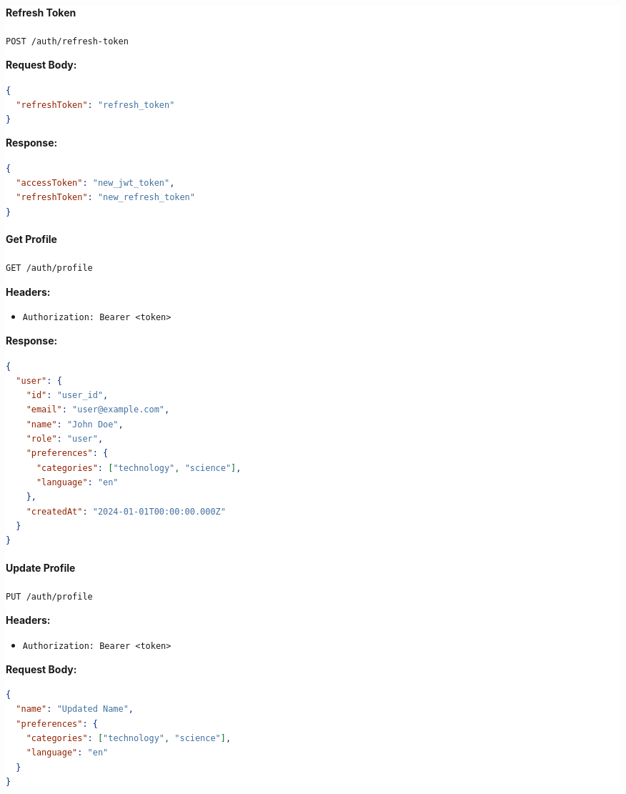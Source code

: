 #### Refresh Token
```http
POST /auth/refresh-token
```

**Request Body:**
```json
{
  "refreshToken": "refresh_token"
}
```

**Response:**
```json
{
  "accessToken": "new_jwt_token",
  "refreshToken": "new_refresh_token"
}
```

#### Get Profile
```http
GET /auth/profile
```

**Headers:**
- `Authorization: Bearer <token>`

**Response:**
```json
{
  "user": {
    "id": "user_id",
    "email": "user@example.com",
    "name": "John Doe",
    "role": "user",
    "preferences": {
      "categories": ["technology", "science"],
      "language": "en"
    },
    "createdAt": "2024-01-01T00:00:00.000Z"
  }
}
```

#### Update Profile
```http
PUT /auth/profile
```

**Headers:**
- `Authorization: Bearer <token>`

**Request Body:**
```json
{
  "name": "Updated Name",
  "preferences": {
    "categories": ["technology", "science"],
    "language": "en"
  }
}
```
